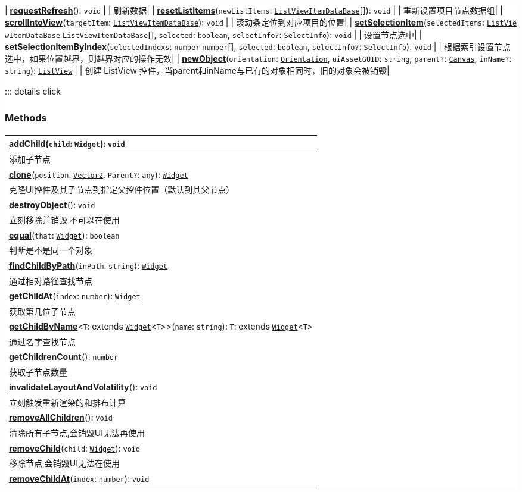 | **[requestRefresh](mw.ListView.md#requestrefresh)**(): `void` <Badge type="tip" text="client" />  |
| 刷新数据|
| **[resetListItems](mw.ListView.md#resetlistitems)**(`newListItems`: [`ListViewItemDataBase`](mw.ListViewItemDataBase.md)[]): `void` <Badge type="tip" text="client" />  |
| 重新设置项目节点数据组|
| **[scrollIntoView](mw.ListView.md#scrollintoview)**(`targetItem`: [`ListViewItemDataBase`](mw.ListViewItemDataBase.md)): `void` <Badge type="tip" text="client" />  |
| 滚动条定位到对应项目的位置|
| **[setSelectionItem](mw.ListView.md#setselectionitem)**(`selectedItems`: [`ListViewItemDataBase`](mw.ListViewItemDataBase.md)  [`ListViewItemDataBase`](mw.ListViewItemDataBase.md)[], `selected`: `boolean`, `selectInfo?`: [`SelectInfo`](../enums/mw.SelectInfo.md)): `void` <Badge type="tip" text="client" />  |
| 设置节点选中|
| **[setSelectionItemByIndex](mw.ListView.md#setselectionitembyindex)**(`selectedIndexs`: `number`  `number`[], `selected`: `boolean`, `selectInfo?`: [`SelectInfo`](../enums/mw.SelectInfo.md)): `void` <Badge type="tip" text="client" />  |
| 根据索引设置节点选中，如果位置越界，则越界对应的操作无效|
| **[newObject](mw.ListView.md#newobject)**(`orientation`: [`Orientation`](../enums/mw.Orientation.md), `uiAssetGUID`: `string`, `parent?`: [`Canvas`](mw.Canvas.md), `inName?`: `string`): [`ListView`](mw.ListView.md) <Badge type="tip" text="client" />  |
| 创建 ListView 控件，当parent和inName与已有的对象相同时，旧的对象会被销毁|


::: details click
### Methods <Score text="Methods" /> 
| **[addChild](mw.Widget.md#addchild)**(`child`: [`Widget`](mw.Widget.md)): `void` <Badge type="tip" text="client" />  |
| :-----|
| 添加子节点|
| **[clone](mw.Widget.md#clone)**(`position`: [`Vector2`](mw.Vector2.md), `Parent?`: `any`): [`Widget`](mw.Widget.md) <Badge type="tip" text="client" />  |
| 克隆UI控件及其子节点到指定父控件位置（默认到其父节点）|
| **[destroyObject](mw.Widget.md#destroyobject)**(): `void` <Badge type="tip" text="client" />  |
| 立刻移除并销毁 不可以在使用|
| **[equal](mw.Widget.md#equal)**(`that`: [`Widget`](mw.Widget.md)): `boolean` <Badge type="tip" text="client" />  |
| 判断是不是同一个对象|
| **[findChildByPath](mw.Widget.md#findchildbypath)**(`inPath`: `string`): [`Widget`](mw.Widget.md) <Badge type="tip" text="client" />  |
| 通过相对路径查找节点|
| **[getChildAt](mw.Widget.md#getchildat)**(`index`: `number`): [`Widget`](mw.Widget.md) <Badge type="tip" text="client" />  |
| 获取第几位子节点|
| **[getChildByName](mw.Widget.md#getchildbyname)**<`T`: extends [`Widget`](mw.Widget.md)<`T`\>\>(`name`: `string`): `T`: extends [`Widget`](mw.Widget.md)<`T`\> <Badge type="tip" text="client" />  |
| 通过名字查找节点|
| **[getChildrenCount](mw.Widget.md#getchildrencount)**(): `number` <Badge type="tip" text="client" />  |
| 获取子节点数量|
| **[invalidateLayoutAndVolatility](mw.Widget.md#invalidatelayoutandvolatility)**(): `void` <Badge type="tip" text="client" />  |
| 立刻触发重新渲染的和排布计算|
| **[removeAllChildren](mw.Widget.md#removeallchildren)**(): `void` <Badge type="tip" text="client" />  |
| 清除所有子节点,会销毁UI无法再使用|
| **[removeChild](mw.Widget.md#removechild)**(`child`: [`Widget`](mw.Widget.md)): `void` <Badge type="tip" text="client" />  |
| 移除节点,会销毁UI无法在使用|
| **[removeChildAt](mw.Widget.md#removechildat)**(`index`: `number`): `void` <Badge type="tip" text="client" />  |